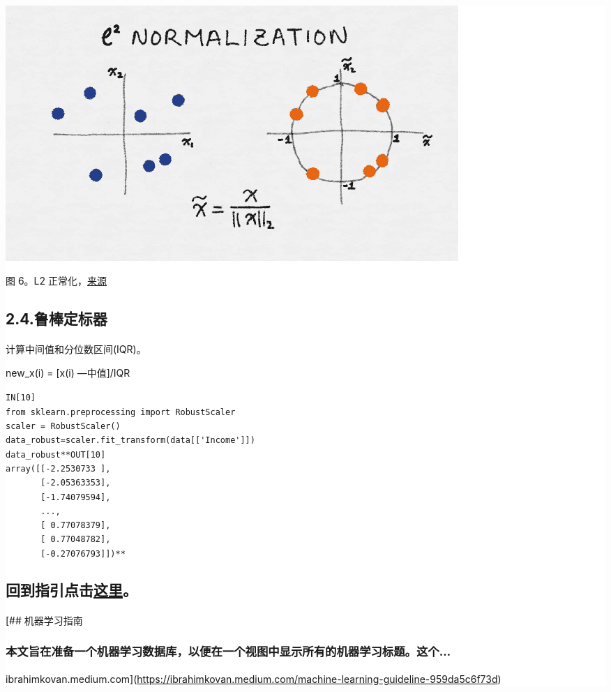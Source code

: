 ![](img/bcf15e612a143ca4cf63bf679eda3fdd.png)

图 6。L2 正常化，[来源](https://www.oreilly.com/library/view/feature-engineering-for/9781491953235/)

## 2.4.鲁棒定标器

计算中间值和分位数区间(IQR)。

new_x(i) = [x(i) —中值]/IQR

```
IN[10]
from sklearn.preprocessing import RobustScaler
scaler = RobustScaler()
data_robust=scaler.fit_transform(data[['Income']])
data_robust**OUT[10]
array([[-2.2530733 ],
       [-2.05363353],
       [-1.74079594],
       ...,
       [ 0.77078379],
       [ 0.77048782],
       [-0.27076793]])**
```

## 回到指引点击[这里](https://ibrahimkovan.medium.com/machine-learning-guideline-959da5c6f73d)。

[](https://ibrahimkovan.medium.com/machine-learning-guideline-959da5c6f73d) [## 机器学习指南

### 本文旨在准备一个机器学习数据库，以便在一个视图中显示所有的机器学习标题。这个…

ibrahimkovan.medium.com](https://ibrahimkovan.medium.com/machine-learning-guideline-959da5c6f73d)